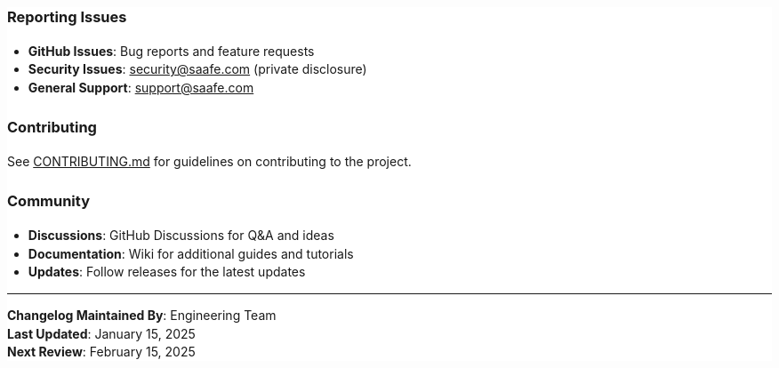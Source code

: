 ### Reporting Issues
- **GitHub Issues**: Bug reports and feature requests
- **Security Issues**: security@saafe.com (private disclosure)
- **General Support**: support@saafe.com

### Contributing
See [CONTRIBUTING.md](CONTRIBUTING.md) for guidelines on contributing to the project.

### Community
- **Discussions**: GitHub Discussions for Q&A and ideas
- **Documentation**: Wiki for additional guides and tutorials
- **Updates**: Follow releases for the latest updates

---

**Changelog Maintained By**: Engineering Team  
**Last Updated**: January 15, 2025  
**Next Review**: February 15, 2025